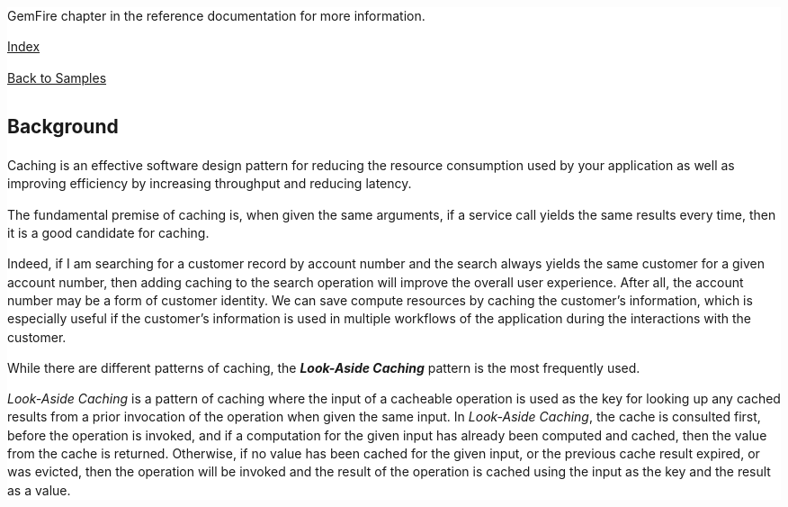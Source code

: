 GemFire</a> chapter in the reference documentation for more
information.</td>
</tr>
</tbody>
</table>



<div id="index-link" class="paragraph">

[Index](../index.html)





[Back to Samples](../index.html#geode-samples)









## Background





Caching is an effective software design pattern for reducing the
resource consumption used by your application as well as improving
efficiency by increasing throughput and reducing latency.





The fundamental premise of caching is, when given the same arguments, if
a service call yields the same results every time, then it is a good
candidate for caching.





Indeed, if I am searching for a customer record by account number and
the search always yields the same customer for a given account number,
then adding caching to the search operation will improve the overall
user experience. After all, the account number may be a form of customer
identity. We can save compute resources by caching the customer’s
information, which is especially useful if the customer’s information is
used in multiple workflows of the application during the interactions
with the customer.





While there are different patterns of caching, the ***Look-Aside
Caching*** pattern is the most frequently used.





*Look-Aside Caching* is a pattern of caching where the input of a
cacheable operation is used as the key for looking up any cached results
from a prior invocation of the operation when given the same input. In
*Look-Aside Caching*, the cache is consulted first, before the operation
is invoked, and if a computation for the given input has already been
computed and cached, then the value from the cache is returned.
Otherwise, if no value has been cached for the given input, or the
previous cache result expired, or was evicted, then the operation will
be invoked and the result of the operation is cached using the input as
the key and the result as a value.
